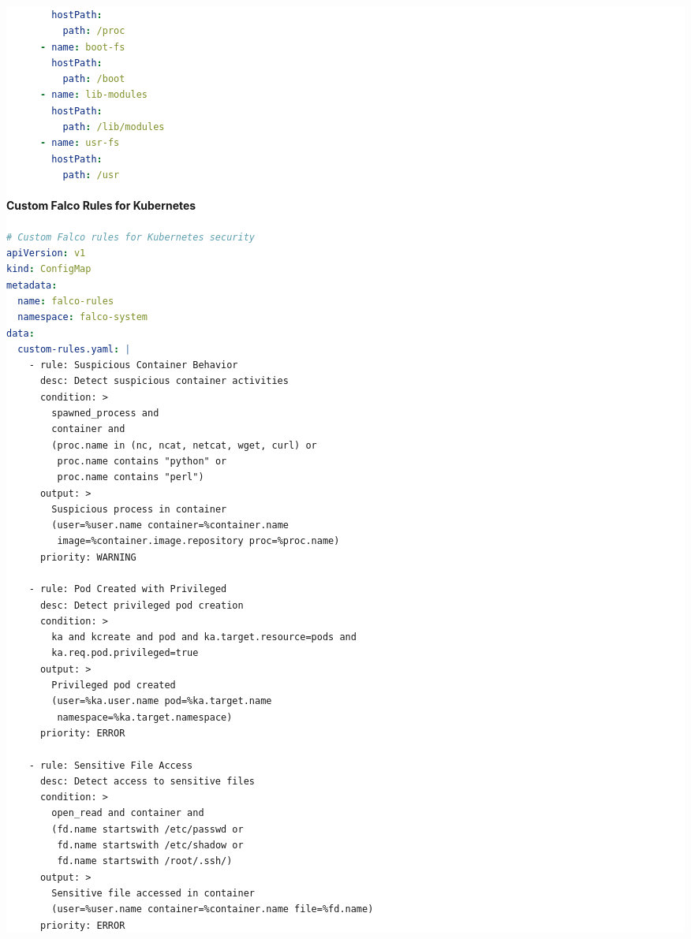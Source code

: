 ```yaml
        hostPath:
          path: /proc
      - name: boot-fs
        hostPath:
          path: /boot
      - name: lib-modules
        hostPath:
          path: /lib/modules
      - name: usr-fs
        hostPath:
          path: /usr
```

#### Custom Falco Rules for Kubernetes
```yaml
# Custom Falco rules for Kubernetes security
apiVersion: v1
kind: ConfigMap
metadata:
  name: falco-rules
  namespace: falco-system
data:
  custom-rules.yaml: |
    - rule: Suspicious Container Behavior
      desc: Detect suspicious container activities
      condition: >
        spawned_process and
        container and
        (proc.name in (nc, ncat, netcat, wget, curl) or
         proc.name contains "python" or
         proc.name contains "perl")
      output: >
        Suspicious process in container 
        (user=%user.name container=%container.name 
         image=%container.image.repository proc=%proc.name)
      priority: WARNING
      
    - rule: Pod Created with Privileged
      desc: Detect privileged pod creation
      condition: >
        ka and kcreate and pod and ka.target.resource=pods and
        ka.req.pod.privileged=true
      output: >
        Privileged pod created 
        (user=%ka.user.name pod=%ka.target.name 
         namespace=%ka.target.namespace)
      priority: ERROR
      
    - rule: Sensitive File Access
      desc: Detect access to sensitive files
      condition: >
        open_read and container and
        (fd.name startswith /etc/passwd or
         fd.name startswith /etc/shadow or
         fd.name startswith /root/.ssh/)
      output: >
        Sensitive file accessed in container
        (user=%user.name container=%container.name file=%fd.name)
      priority: ERROR
```
